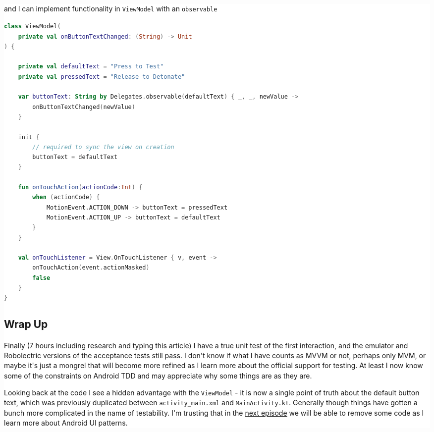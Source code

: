 
and I can implement functionality in `ViewModel` with an `observable`

```kotlin
class ViewModel(
    private val onButtonTextChanged: (String) -> Unit
) {

    private val defaultText = "Press to Test"
    private val pressedText = "Release to Detonate"

    var buttonText: String by Delegates.observable(defaultText) { _, _, newValue ->
        onButtonTextChanged(newValue)
    }

    init {
        // required to sync the view on creation
        buttonText = defaultText
    }

    fun onTouchAction(actionCode:Int) {
        when (actionCode) {
            MotionEvent.ACTION_DOWN -> buttonText = pressedText
            MotionEvent.ACTION_UP -> buttonText = defaultText
        }
    }

    val onTouchListener = View.OnTouchListener { v, event ->
        onTouchAction(event.actionMasked)
        false
    }
}
```

## Wrap Up

Finally (7 hours including research and typing this article) I have a true unit test of the first interaction, and the emulator and Robolectric versions of the acceptance tests still pass. I don't know if what I have counts as MVVM or not, perhaps only MVM, or maybe it's just a mongrel that will become more refined as I learn more about the official support for testing. At least I now know some of the constraints on Android TDD and may appreciate why some things are as they are.

Looking back at the code I see a hidden advantage with the `ViewModel` - it is now a single point of truth about the default button text, which was previously duplicated between `activity_main.xml` and `MainActivity.kt`. Generally though things have gotten a bunch more complicated in the name of testability. I'm trusting that in the [next episode](press-to-test-part-5.html) we will be able to remove some code as I learn more about Android UI patterns.

